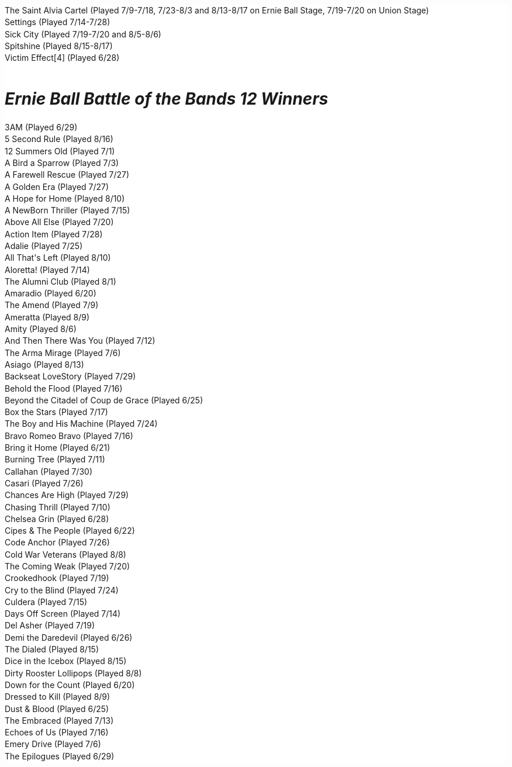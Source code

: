 The Saint Alvia Cartel (Played 7/9-7/18, 7/23-8/3 and 8/13-8/17 on Ernie Ball Stage, 7/19-7/20 on Union Stage)  
Settings (Played 7/14-7/28)  
Sick City (Played 7/19-7/20 and 8/5-8/6)  
Spitshine (Played 8/15-8/17)  
Victim Effect[4] (Played 6/28)

# *Ernie Ball Battle of the Bands 12 Winners*

3AM (Played 6/29)  
5 Second Rule (Played 8/16)  
12 Summers Old (Played 7/1)  
A Bird a Sparrow (Played 7/3)  
A Farewell Rescue (Played 7/27)  
A Golden Era (Played 7/27)  
A Hope for Home (Played 8/10)  
A NewBorn Thriller (Played 7/15)  
Above All Else (Played 7/20)  
Action Item (Played 7/28)  
Adalie (Played 7/25)  
All That's Left (Played 8/10)  
Aloretta! (Played 7/14)  
The Alumni Club (Played 8/1)  
Amaradio (Played 6/20)  
The Amend (Played 7/9)  
Ameratta (Played 8/9)  
Amity (Played 8/6)  
And Then There Was You (Played 7/12)  
The Arma Mirage (Played 7/6)  
Asiago (Played 8/13)  
Backseat LoveStory (Played 7/29)  
Behold the Flood (Played 7/16)  
Beyond the Citadel of Coup de Grace (Played 6/25)  
Box the Stars (Played 7/17)  
The Boy and His Machine (Played 7/24)  
Bravo Romeo Bravo (Played 7/16)  
Bring it Home (Played 6/21)  
Burning Tree (Played 7/11)  
Callahan (Played 7/30)  
Casari (Played 7/26)  
Chances Are High (Played 7/29)  
Chasing Thrill (Played 7/10)  
Chelsea Grin (Played 6/28)  
Cipes & The People (Played 6/22)  
Code Anchor (Played 7/26)  
Cold War Veterans (Played 8/8)  
The Coming Weak (Played 7/20)  
Crookedhook (Played 7/19)  
Cry to the Blind (Played 7/24)  
Culdera (Played 7/15)  
Days Off Screen (Played 7/14)  
Del Asher (Played 7/19)  
Demi the Daredevil (Played 6/26)  
The Dialed (Played 8/15)  
Dice in the Icebox (Played 8/15)  
Dirty Rooster Lollipops (Played 8/8)  
Down for the Count (Played 6/20)  
Dressed to Kill (Played 8/9)  
Dust & Blood (Played 6/25)  
The Embraced (Played 7/13)  
Echoes of Us (Played 7/16)  
Emery Drive (Played 7/6)  
The Epilogues (Played 6/29)  